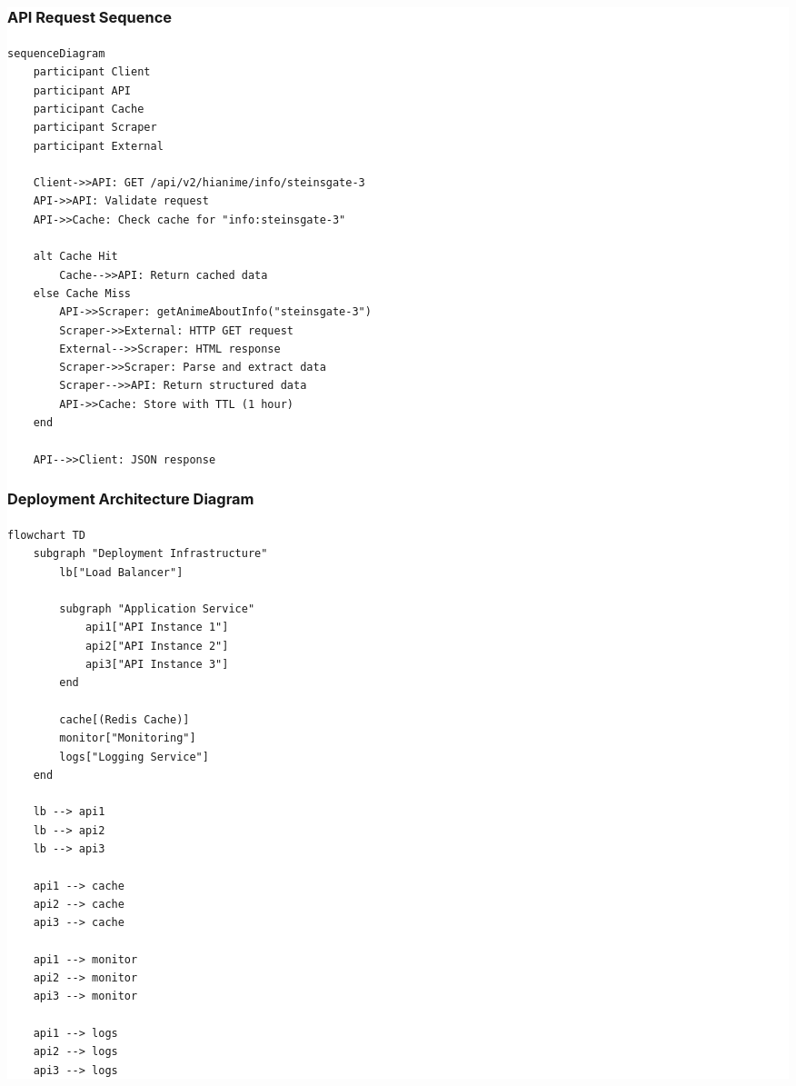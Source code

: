 
### API Request Sequence

```mermaid
sequenceDiagram
    participant Client
    participant API
    participant Cache
    participant Scraper
    participant External
    
    Client->>API: GET /api/v2/hianime/info/steinsgate-3
    API->>API: Validate request
    API->>Cache: Check cache for "info:steinsgate-3"
    
    alt Cache Hit
        Cache-->>API: Return cached data
    else Cache Miss
        API->>Scraper: getAnimeAboutInfo("steinsgate-3")
        Scraper->>External: HTTP GET request
        External-->>Scraper: HTML response
        Scraper->>Scraper: Parse and extract data
        Scraper-->>API: Return structured data
        API->>Cache: Store with TTL (1 hour)
    end
    
    API-->>Client: JSON response
```

### Deployment Architecture Diagram

```mermaid
flowchart TD
    subgraph "Deployment Infrastructure"
        lb["Load Balancer"]
        
        subgraph "Application Service"
            api1["API Instance 1"]
            api2["API Instance 2"]
            api3["API Instance 3"]
        end
        
        cache[(Redis Cache)]
        monitor["Monitoring"]
        logs["Logging Service"]
    end
    
    lb --> api1
    lb --> api2
    lb --> api3
    
    api1 --> cache
    api2 --> cache
    api3 --> cache
    
    api1 --> monitor
    api2 --> monitor
    api3 --> monitor
    
    api1 --> logs
    api2 --> logs
    api3 --> logs
```
